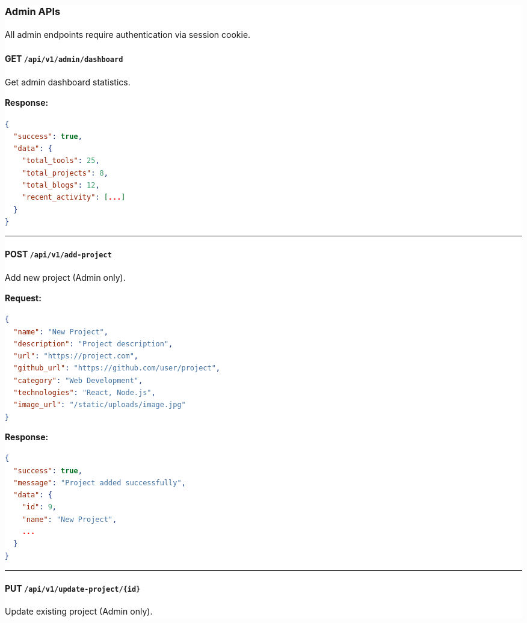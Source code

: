 ### Admin APIs

All admin endpoints require authentication via session cookie.

#### GET `/api/v1/admin/dashboard`
Get admin dashboard statistics.

**Response:**
```json
{
  "success": true,
  "data": {
    "total_tools": 25,
    "total_projects": 8,
    "total_blogs": 12,
    "recent_activity": [...]
  }
}
```

---

#### POST `/api/v1/add-project`
Add new project (Admin only).

**Request:**
```json
{
  "name": "New Project",
  "description": "Project description",
  "url": "https://project.com",
  "github_url": "https://github.com/user/project",
  "category": "Web Development",
  "technologies": "React, Node.js",
  "image_url": "/static/uploads/image.jpg"
}
```

**Response:**
```json
{
  "success": true,
  "message": "Project added successfully",
  "data": {
    "id": 9,
    "name": "New Project",
    ...
  }
}
```

---

#### PUT `/api/v1/update-project/{id}`
Update existing project (Admin only).

